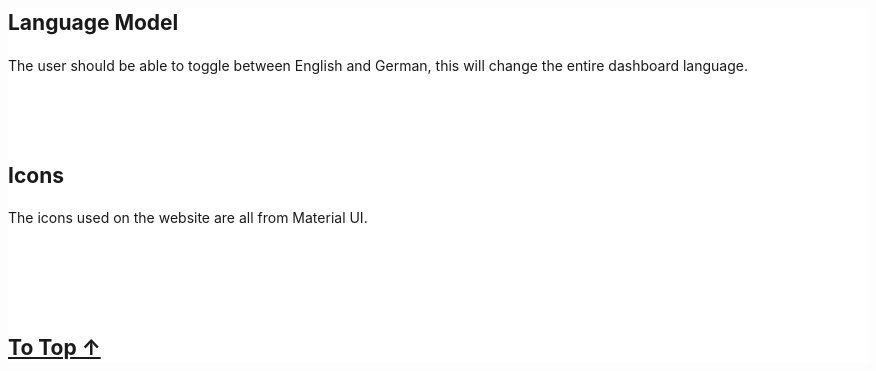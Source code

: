 ## **Language Model**
The user should be able to toggle between English and German, this will change the entire dashboard language.

\
&nbsp;

## **Icons**
The icons used on the website are all from Material UI.

\
&nbsp;
\
&nbsp;

## **[To Top ↑](#website-appearance-specification)**